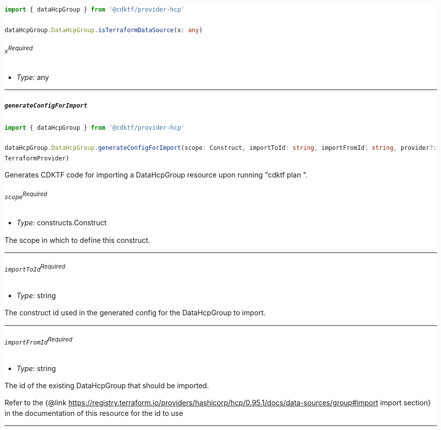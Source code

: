 ```typescript
import { dataHcpGroup } from '@cdktf/provider-hcp'

dataHcpGroup.DataHcpGroup.isTerraformDataSource(x: any)
```

###### `x`<sup>Required</sup> <a name="x" id="@cdktf/provider-hcp.dataHcpGroup.DataHcpGroup.isTerraformDataSource.parameter.x"></a>

- *Type:* any

---

##### `generateConfigForImport` <a name="generateConfigForImport" id="@cdktf/provider-hcp.dataHcpGroup.DataHcpGroup.generateConfigForImport"></a>

```typescript
import { dataHcpGroup } from '@cdktf/provider-hcp'

dataHcpGroup.DataHcpGroup.generateConfigForImport(scope: Construct, importToId: string, importFromId: string, provider?: TerraformProvider)
```

Generates CDKTF code for importing a DataHcpGroup resource upon running "cdktf plan <stack-name>".

###### `scope`<sup>Required</sup> <a name="scope" id="@cdktf/provider-hcp.dataHcpGroup.DataHcpGroup.generateConfigForImport.parameter.scope"></a>

- *Type:* constructs.Construct

The scope in which to define this construct.

---

###### `importToId`<sup>Required</sup> <a name="importToId" id="@cdktf/provider-hcp.dataHcpGroup.DataHcpGroup.generateConfigForImport.parameter.importToId"></a>

- *Type:* string

The construct id used in the generated config for the DataHcpGroup to import.

---

###### `importFromId`<sup>Required</sup> <a name="importFromId" id="@cdktf/provider-hcp.dataHcpGroup.DataHcpGroup.generateConfigForImport.parameter.importFromId"></a>

- *Type:* string

The id of the existing DataHcpGroup that should be imported.

Refer to the {@link https://registry.terraform.io/providers/hashicorp/hcp/0.95.1/docs/data-sources/group#import import section} in the documentation of this resource for the id to use

---
